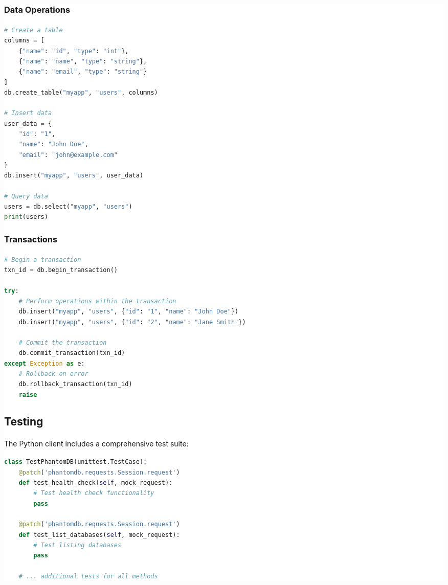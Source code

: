 ### Data Operations

```python
# Create a table
columns = [
    {"name": "id", "type": "int"},
    {"name": "name", "type": "string"},
    {"name": "email", "type": "string"}
]
db.create_table("myapp", "users", columns)

# Insert data
user_data = {
    "id": "1",
    "name": "John Doe",
    "email": "john@example.com"
}
db.insert("myapp", "users", user_data)

# Query data
users = db.select("myapp", "users")
print(users)
```

### Transactions

```python
# Begin a transaction
txn_id = db.begin_transaction()

try:
    # Perform operations within the transaction
    db.insert("myapp", "users", {"id": "1", "name": "John Doe"})
    db.insert("myapp", "users", {"id": "2", "name": "Jane Smith"})
    
    # Commit the transaction
    db.commit_transaction(txn_id)
except Exception as e:
    # Rollback on error
    db.rollback_transaction(txn_id)
    raise
```

## Testing

The Python client includes a comprehensive test suite:

```python
class TestPhantomDB(unittest.TestCase):
    @patch('phantomdb.requests.Session.request')
    def test_health_check(self, mock_request):
        # Test health check functionality
        pass
    
    @patch('phantomdb.requests.Session.request')
    def test_list_databases(self, mock_request):
        # Test listing databases
        pass
    
    # ... additional tests for all methods
```
